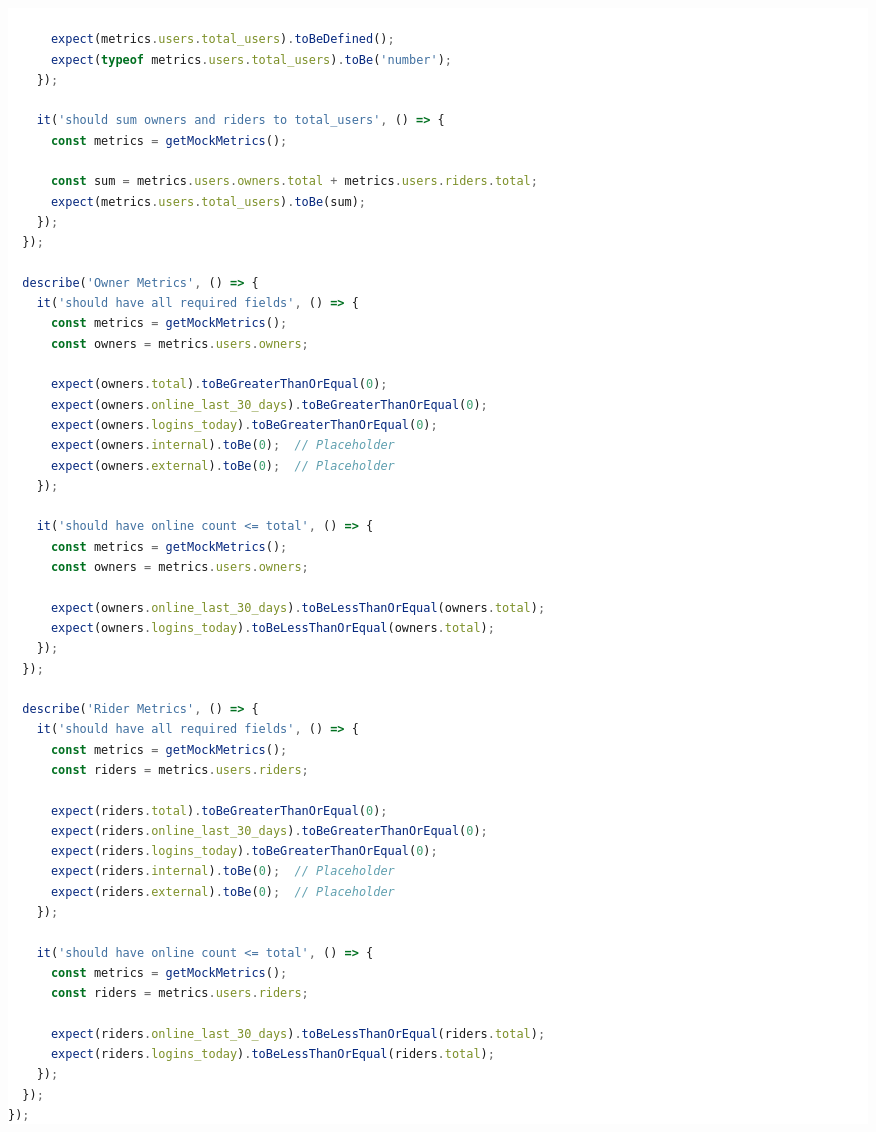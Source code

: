 ```typescript

      expect(metrics.users.total_users).toBeDefined();
      expect(typeof metrics.users.total_users).toBe('number');
    });

    it('should sum owners and riders to total_users', () => {
      const metrics = getMockMetrics();

      const sum = metrics.users.owners.total + metrics.users.riders.total;
      expect(metrics.users.total_users).toBe(sum);
    });
  });

  describe('Owner Metrics', () => {
    it('should have all required fields', () => {
      const metrics = getMockMetrics();
      const owners = metrics.users.owners;

      expect(owners.total).toBeGreaterThanOrEqual(0);
      expect(owners.online_last_30_days).toBeGreaterThanOrEqual(0);
      expect(owners.logins_today).toBeGreaterThanOrEqual(0);
      expect(owners.internal).toBe(0);  // Placeholder
      expect(owners.external).toBe(0);  // Placeholder
    });

    it('should have online count <= total', () => {
      const metrics = getMockMetrics();
      const owners = metrics.users.owners;

      expect(owners.online_last_30_days).toBeLessThanOrEqual(owners.total);
      expect(owners.logins_today).toBeLessThanOrEqual(owners.total);
    });
  });

  describe('Rider Metrics', () => {
    it('should have all required fields', () => {
      const metrics = getMockMetrics();
      const riders = metrics.users.riders;

      expect(riders.total).toBeGreaterThanOrEqual(0);
      expect(riders.online_last_30_days).toBeGreaterThanOrEqual(0);
      expect(riders.logins_today).toBeGreaterThanOrEqual(0);
      expect(riders.internal).toBe(0);  // Placeholder
      expect(riders.external).toBe(0);  // Placeholder
    });

    it('should have online count <= total', () => {
      const metrics = getMockMetrics();
      const riders = metrics.users.riders;

      expect(riders.online_last_30_days).toBeLessThanOrEqual(riders.total);
      expect(riders.logins_today).toBeLessThanOrEqual(riders.total);
    });
  });
});
```
